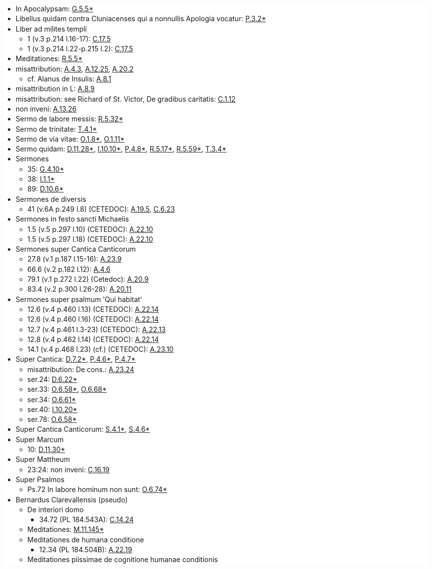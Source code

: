    - In Apocalypsam: [G.5.5\*](../mirador.html?c=G.5&p=5)
   - Libellus quidam contra Cluniacenses qui a nonnullis Apologia vocatur: [P.3.2\*](../mirador.html?c=P.3&p=2)
   - Liber ad milites templi
     - 1 (v.3 p.214 l.16-17): [C.17.5](../mirador.html?c=C.17&p=5)
     - 1 (v.3 p.214 l.22-p.215 l.2): [C.17.5](../mirador.html?c=C.17&p=5)
   - Meditationes: [R.5.5\*](../mirador.html?c=R.5&p=5)
   - misattribution: [A.4.3](../mirador.html?c=A.4&p=3), [A.12.25](../mirador.html?c=A.12&p=25), [A.20.2](../mirador.html?c=A.20&p=2)
     - cf. Alanus de Insulis: [A.8.1](../mirador.html?c=A.8&p=1)
   - misattribution in L: [A.8.9](../mirador.html?c=A.8&p=9)
   - misattribution: see Richard of St. Victor, De gradibus caritatis: [C.1.12](../mirador.html?c=C.1&p=12)
   - non inveni: [A.13.26](../mirador.html?c=A.13&p=26)
   - Sermo de labore messis: [R.5.32\*](../mirador.html?c=R.5&p=32)
   - Sermo de trinitate: [T.4.1\*](../mirador.html?c=T.4&p=1)
   - Sermo de via vitae: [O.1.8\*](../mirador.html?c=O.1&p=8), [O.1.11\*](../mirador.html?c=O.1&p=11)
   - Sermo quidam: [D.11.28\*](../mirador.html?c=D.11&p=28), [I.10.10\*](../mirador.html?c=I.10&p=10), [P.4.8\*](../mirador.html?c=P.4&p=8), [R.5.17\*](../mirador.html?c=R.5&p=17), [R.5.59\*](../mirador.html?c=R.5&p=59), [T.3.4\*](../mirador.html?c=T.3&p=4)
   - Sermones
     - 35: [G.4.10\*](../mirador.html?c=G.4&p=10)
     - 38: [I.1.1\*](../mirador.html?c=I.1&p=1)
     - 89: [D.10.6\*](../mirador.html?c=D.10&p=6)
   - Sermones de diversis
     - 41 (v.6A p.249 l.8) (CETEDOC): [A.19.5](../mirador.html?c=A.19&p=5), [C.6.23](../mirador.html?c=C.6&p=23)
   - Sermones in festo sancti Michaelis
     - 1.5 (v.5 p.297 l.10) (CETEDOC): [A.22.10](../mirador.html?c=A.22&p=10)
     - 1.5 (v.5 p.297 l.18) (CETEDOC): [A.22.10](../mirador.html?c=A.22&p=10)
   - Sermones super Cantica Canticorum
     - 27.8 (v.1 p.187 l.15-16): [A.23.9](../mirador.html?c=A.23&p=9)
     - 66.6 (v.2 p.182 l.12): [A.4.6](../mirador.html?c=A.4&p=6)
     - 79.1 (v.1 p.272 l.22) (Cetedoc): [A.20.9](../mirador.html?c=A.20&p=9)
     - 83.4 (v.2 p.300 l.26-28): [A.20.11](../mirador.html?c=A.20&p=11)
   - Sermones super psalmum 'Qui habitat'
     - 12.6 (v.4 p.460 l.13) (CETEDOC): [A.22.14](../mirador.html?c=A.22&p=14)
     - 12.6 (v.4 p.460 l.16) (CETEDOC): [A.22.14](../mirador.html?c=A.22&p=14)
     - 12.7 (v.4 p.461 l.3-23) (CETEDOC): [A.22.13](../mirador.html?c=A.22&p=13)
     - 12.8 (v.4 p.462 l.14) (CETEDOC): [A.22.14](../mirador.html?c=A.22&p=14)
     - 14.1 (v.4 p.468 l.23) (cf.) (CETEDOC): [A.23.10](../mirador.html?c=A.23&p=10)
   - Super Cantica: [D.7.2\*](../mirador.html?c=D.7&p=2), [P.4.6\*](../mirador.html?c=P.4&p=6), [P.4.7\*](../mirador.html?c=P.4&p=7)
     - misattribution: De cons.: [A.23.24](../mirador.html?c=A.23&p=24)
     - ser.24: [D.6.22\*](../mirador.html?c=D.6&p=22)
     - ser.33: [O.6.58\*](../mirador.html?c=O.6&p=58), [O.6.68\*](../mirador.html?c=O.6&p=68)
     - ser.34: [O.6.61\*](../mirador.html?c=O.6&p=61)
     - ser.40: [I.10.20\*](../mirador.html?c=I.10&p=20)
     - ser.78: [O.6.58\*](../mirador.html?c=O.6&p=58)
   - Super Cantica Canticorum: [S.4.1\*](../mirador.html?c=S.4&p=1), [S.4.6\*](../mirador.html?c=S.4&p=6)
   - Super Marcum
     - 10: [D.11.30\*](../mirador.html?c=D.11&p=30)
   - Super Mattheum
     - 23:24: non inveni: [C.16.19](../mirador.html?c=C.16&p=19)
   - Super Psalmos
     - Ps.72 In labore hominum non sunt: [O.6.74\*](../mirador.html?c=O.6&p=74)
 - Bernardus Clarevallensis (pseudo)
   - De interiori domo
     - 34.72 (PL 184.543A): [C.14.24](../mirador.html?c=C.14&p=24)
   - Meditationes: [M.11.145\*](../mirador.html?c=M.11&p=145)
   - Meditationes de humana conditione
     - 12.34 (PL 184.504B): [A.22.19](../mirador.html?c=A.22&p=19)
   - Meditationes piissimae de cognitione humanae conditionis